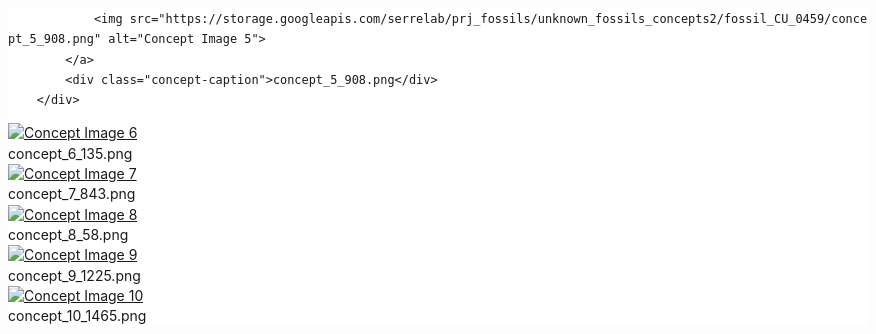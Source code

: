                 <img src="https://storage.googleapis.com/serrelab/prj_fossils/unknown_fossils_concepts2/fossil_CU_0459/concept_5_908.png" alt="Concept Image 5">
            </a>
            <div class="concept-caption">concept_5_908.png</div>
        </div>
<div class="concept-image">
            <a href="https://fel-thomas.github.io/Leaf-Lens/concepts/Concept%20135/" target="_blank">
                <img src="https://storage.googleapis.com/serrelab/prj_fossils/unknown_fossils_concepts2/fossil_CU_0459/concept_6_135.png" alt="Concept Image 6">
            </a>
            <div class="concept-caption">concept_6_135.png</div>
        </div>
<div class="concept-image">
            <a href="https://fel-thomas.github.io/Leaf-Lens/concepts/Concept%20843/" target="_blank">
                <img src="https://storage.googleapis.com/serrelab/prj_fossils/unknown_fossils_concepts2/fossil_CU_0459/concept_7_843.png" alt="Concept Image 7">
            </a>
            <div class="concept-caption">concept_7_843.png</div>
        </div>
<div class="concept-image">
            <a href="https://fel-thomas.github.io/Leaf-Lens/concepts/Concept%2058/" target="_blank">
                <img src="https://storage.googleapis.com/serrelab/prj_fossils/unknown_fossils_concepts2/fossil_CU_0459/concept_8_58.png" alt="Concept Image 8">
            </a>
            <div class="concept-caption">concept_8_58.png</div>
        </div>
<div class="concept-image">
            <a href="https://fel-thomas.github.io/Leaf-Lens/concepts/Concept%201225/" target="_blank">
                <img src="https://storage.googleapis.com/serrelab/prj_fossils/unknown_fossils_concepts2/fossil_CU_0459/concept_9_1225.png" alt="Concept Image 9">
            </a>
            <div class="concept-caption">concept_9_1225.png</div>
        </div>
<div class="concept-image">
            <a href="https://fel-thomas.github.io/Leaf-Lens/concepts/Concept%201465/" target="_blank">
                <img src="https://storage.googleapis.com/serrelab/prj_fossils/unknown_fossils_concepts2/fossil_CU_0459/concept_10_1465.png" alt="Concept Image 10">
            </a>
            <div class="concept-caption">concept_10_1465.png</div>
        </div>
    </div>
</body>
</html>

